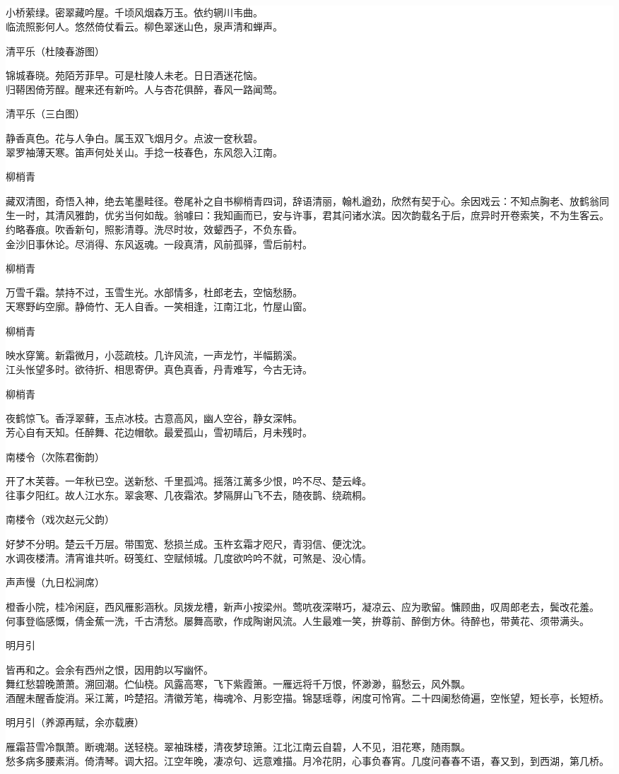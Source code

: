 小桥萦绿。密翠藏吟屋。千顷风烟森万玉。依约辋川韦曲。  
临流照影何人。悠然倚仗看云。柳色翠迷山色，泉声清和蝉声。  

清平乐（杜陵春游图）  

锦城春晓。苑陌芳菲早。可是杜陵人未老。日日酒迷花恼。  
归鞯困倚芳酲。醒来还有新吟。人与杏花俱醉，春风一路闻莺。  

清平乐（三白图）  

静香真色。花与人争白。属玉双飞烟月夕。点波一奁秋碧。  
翠罗袖薄天寒。笛声何处关山。手捻一枝春色，东风怨入江南。  

柳梢青  

藏双清图，奇悟入神，绝去笔墨畦径。卷尾补之自书柳梢青四词，辞语清丽，翰札遒劲，欣然有契于心。余因戏云：不知点胸老、放鹤翁同生一时，其清风雅韵，优劣当何如哉。翁噱曰：我知画而已，安与许事，君其问诸水滨。因次韵载名于后，庶异时开卷索笑，不为生客云。  
约略春痕。吹香新句，照影清尊。洗尽时妆，效颦西子，不负东昏。  
金沙旧事休论。尽消得、东风返魂。一段真清，风前孤驿，雪后前村。  

柳梢青  

万雪千霜。禁持不过，玉雪生光。水部情多，杜郎老去，空恼愁肠。  
天寒野屿空廓。静倚竹、无人自香。一笑相逢，江南江北，竹屋山窗。  

柳梢青  

映水穿篱。新霜微月，小蕊疏枝。几许风流，一声龙竹，半幅鹅溪。  
江头怅望多时。欲待折、相思寄伊。真色真香，丹青难写，今古无诗。  

柳梢青  

夜鹤惊飞。香浮翠藓，玉点冰枝。古意高风，幽人空谷，静女深帏。  
芳心自有天知。任醉舞、花边帽欹。最爱孤山，雪初晴后，月未残时。  

南楼令（次陈君衡韵）  

开了木芙蓉。一年秋已空。送新愁、千里孤鸿。摇落江蓠多少恨，吟不尽、楚云峰。  
往事夕阳红。故人江水东。翠衾寒、几夜霜浓。梦隔屏山飞不去，随夜鹊、绕疏桐。  

南楼令（戏次赵元父韵）  

好梦不分明。楚云千万层。带围宽、愁损兰成。玉杵玄霜才咫尺，青羽信、便沈沈。  
水调夜楼清。清宵谁共听。砑笺红、空赋倾城。几度欲吟吟不就，可煞是、没心情。  

声声慢（九日松涧席）  

橙香小院，桂冷闲庭，西风雁影涵秋。凤拨龙槽，新声小按梁州。莺吭夜深啭巧，凝凉云、应为歌留。慵顾曲，叹周郎老去，鬓改花羞。  
何事登临感慨，倩金蕉一洗，千古清愁。屡舞高歌，作成陶谢风流。人生最难一笑，拚尊前、醉倒方休。待醉也，带黄花、须带满头。  

明月引  

皆再和之。会余有西州之恨，因用韵以写幽怀。  
舞红愁碧晚萧萧。溯回潮。伫仙桡。风露高寒，飞下紫霞箫。一雁远将千万恨，怀渺渺，翦愁云，风外飘。  
酒醒未醒香旋消。采江蓠，吟楚招。清徽芳笔，梅魂冷、月影空描。锦瑟瑶尊，闲度可怜宵。二十四阑愁倚遍，空怅望，短长亭，长短桥。  

明月引（养源再赋，余亦载赓）  

雁霜苔雪冷飘萧。断魂潮。送轻桡。翠袖珠楼，清夜梦琼箫。江北江南云自碧，人不见，泪花寒，随雨飘。  
愁多病多腰素消。倚清琴。调大招。江空年晚，凄凉句、远意难描。月冷花阴，心事负春宵。几度问春春不语，春又到，到西湖，第几桥。  
